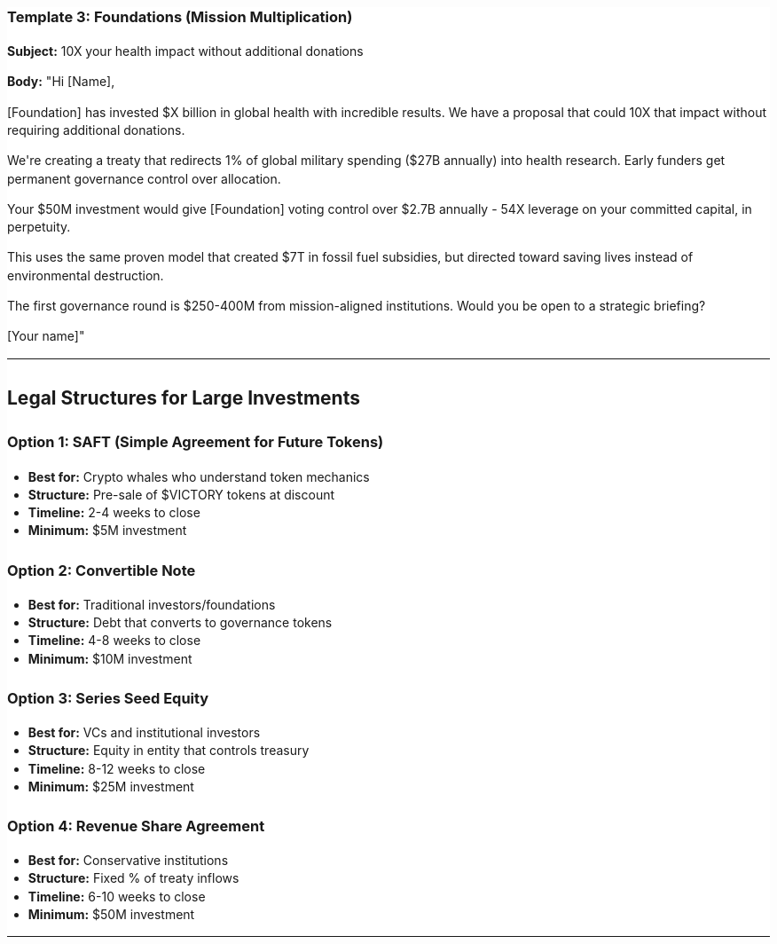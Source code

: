 ### Template 3: Foundations (Mission Multiplication)

**Subject:** 10X your health impact without additional donations

**Body:**
"Hi [Name],

[Foundation] has invested $X billion in global health with incredible results. We have a proposal that could 10X that impact without requiring additional donations.

We're creating a treaty that redirects 1% of global military spending ($27B annually) into health research. Early funders get permanent governance control over allocation.

Your $50M investment would give [Foundation] voting control over $2.7B annually - 54X leverage on your committed capital, in perpetuity.

This uses the same proven model that created $7T in fossil fuel subsidies, but directed toward saving lives instead of environmental destruction.

The first governance round is $250-400M from mission-aligned institutions. Would you be open to a strategic briefing?

[Your name]"

---

## Legal Structures for Large Investments

### Option 1: SAFT (Simple Agreement for Future Tokens)
- **Best for:** Crypto whales who understand token mechanics
- **Structure:** Pre-sale of $VICTORY tokens at discount
- **Timeline:** 2-4 weeks to close
- **Minimum:** $5M investment

### Option 2: Convertible Note
- **Best for:** Traditional investors/foundations
- **Structure:** Debt that converts to governance tokens
- **Timeline:** 4-8 weeks to close  
- **Minimum:** $10M investment

### Option 3: Series Seed Equity
- **Best for:** VCs and institutional investors
- **Structure:** Equity in entity that controls treasury
- **Timeline:** 8-12 weeks to close
- **Minimum:** $25M investment

### Option 4: Revenue Share Agreement
- **Best for:** Conservative institutions
- **Structure:** Fixed % of treaty inflows
- **Timeline:** 6-10 weeks to close
- **Minimum:** $50M investment

---
